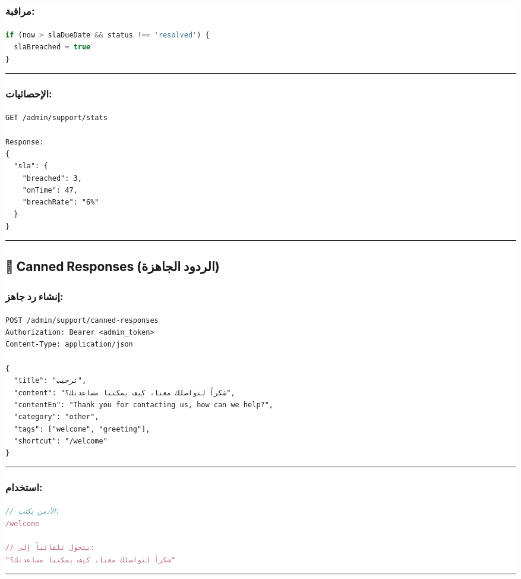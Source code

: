 
### مراقبة:

```typescript
if (now > slaDueDate && status !== 'resolved') {
  slaBreached = true
}
```

---

### الإحصائيات:

```http
GET /admin/support/stats

Response:
{
  "sla": {
    "breached": 3,
    "onTime": 47,
    "breachRate": "6%"
  }
}
```

---

## 🌟 Canned Responses (الردود الجاهزة)

### إنشاء رد جاهز:

```http
POST /admin/support/canned-responses
Authorization: Bearer <admin_token>
Content-Type: application/json

{
  "title": "ترحيب",
  "content": "شكراً لتواصلك معنا، كيف يمكننا مساعدتك؟",
  "contentEn": "Thank you for contacting us, how can we help?",
  "category": "other",
  "tags": ["welcome", "greeting"],
  "shortcut": "/welcome"
}
```

---

### استخدام:

```typescript
// الأدمن يكتب:
/welcome

// يتحول تلقائياً إلى:
"شكراً لتواصلك معنا، كيف يمكننا مساعدتك؟"
```

---